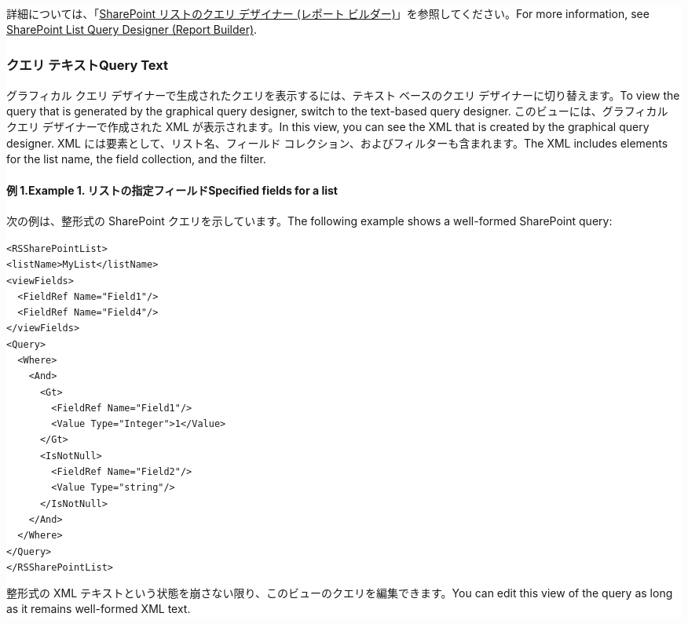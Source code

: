  <span data-ttu-id="37daa-214">詳細については、「[SharePoint リストのクエリ デザイナー &#40;レポート ビルダー&#41;](sharepoint-list-query-designer-report-builder.md)」を参照してください。</span><span class="sxs-lookup"><span data-stu-id="37daa-214">For more information, see [SharePoint List Query Designer &#40;Report Builder&#41;](sharepoint-list-query-designer-report-builder.md).</span></span>  
  
### <a name="query-text"></a><span data-ttu-id="37daa-215">クエリ テキスト</span><span class="sxs-lookup"><span data-stu-id="37daa-215">Query Text</span></span>  
 <span data-ttu-id="37daa-216">グラフィカル クエリ デザイナーで生成されたクエリを表示するには、テキスト ベースのクエリ デザイナーに切り替えます。</span><span class="sxs-lookup"><span data-stu-id="37daa-216">To view the query that is generated by the graphical query designer, switch to the text-based query designer.</span></span> <span data-ttu-id="37daa-217">このビューには、グラフィカル クエリ デザイナーで作成された XML が表示されます。</span><span class="sxs-lookup"><span data-stu-id="37daa-217">In this view, you can see the XML that is created by the graphical query designer.</span></span> <span data-ttu-id="37daa-218">XML には要素として、リスト名、フィールド コレクション、およびフィルターも含まれます。</span><span class="sxs-lookup"><span data-stu-id="37daa-218">The XML includes elements for the list name, the field collection, and the filter.</span></span>  
  
#### <a name="example-1-specified-fields-for-a-list"></a><span data-ttu-id="37daa-219">例 1.</span><span class="sxs-lookup"><span data-stu-id="37daa-219">Example 1.</span></span> <span data-ttu-id="37daa-220">リストの指定フィールド</span><span class="sxs-lookup"><span data-stu-id="37daa-220">Specified fields for a list</span></span>  
 <span data-ttu-id="37daa-221">次の例は、整形式の SharePoint クエリを示しています。</span><span class="sxs-lookup"><span data-stu-id="37daa-221">The following example shows a well-formed SharePoint query:</span></span>  
  
```  
<RSSharePointList>  
<listName>MyList</listName>  
<viewFields>  
  <FieldRef Name="Field1"/>  
  <FieldRef Name="Field4"/>  
</viewFields>  
<Query>  
  <Where>  
    <And>  
      <Gt>  
        <FieldRef Name="Field1"/>  
        <Value Type="Integer">1</Value>  
      </Gt>  
      <IsNotNull>  
        <FieldRef Name="Field2"/>  
        <Value Type="string"/>  
      </IsNotNull>   
    </And>  
  </Where>  
</Query>  
</RSSharePointList>  
```  
  
 <span data-ttu-id="37daa-222">整形式の XML テキストという状態を崩さない限り、このビューのクエリを編集できます。</span><span class="sxs-lookup"><span data-stu-id="37daa-222">You can edit this view of the query as long as it remains well-formed XML text.</span></span>  
  